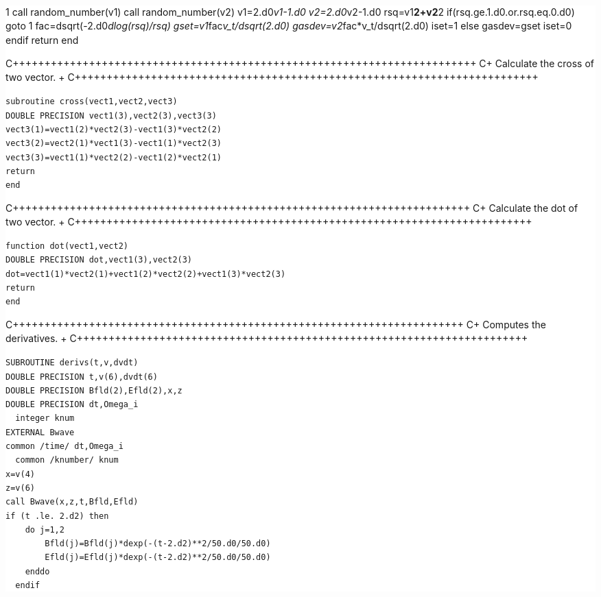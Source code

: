 1		call random_number(v1)
		call random_number(v2)
		v1=2.d0*v1-1.d0
		v2=2.d0*v2-1.d0
		rsq=v1**2+v2**2
		if(rsq.ge.1.d0.or.rsq.eq.0.d0) goto 1
		fac=dsqrt(-2.d0*dlog(rsq)/rsq)
		gset=v1*fac*v_t/dsqrt(2.d0)
		gasdev=v2*fac*v_t/dsqrt(2.d0)
		iset=1
	else
		gasdev=gset
		iset=0
	endif
	return
	end
	

C+++++++++++++++++++++++++++++++++++++++++++++++++++++++++++++++++++++++++
C+  Calculate the cross of two vector.                                   +
C+++++++++++++++++++++++++++++++++++++++++++++++++++++++++++++++++++++++++

	subroutine cross(vect1,vect2,vect3)
	DOUBLE PRECISION vect1(3),vect2(3),vect3(3)
	vect3(1)=vect1(2)*vect2(3)-vect1(3)*vect2(2)
	vect3(2)=vect2(1)*vect1(3)-vect1(1)*vect2(3)
	vect3(3)=vect1(1)*vect2(2)-vect1(2)*vect2(1)
	return
	end


C++++++++++++++++++++++++++++++++++++++++++++++++++++++++++++++++++++++++
C+  Calculate the dot of two vector.                                    +
C++++++++++++++++++++++++++++++++++++++++++++++++++++++++++++++++++++++++

	function dot(vect1,vect2)
	DOUBLE PRECISION dot,vect1(3),vect2(3)
	dot=vect1(1)*vect2(1)+vect1(2)*vect2(2)+vect1(3)*vect2(3)
	return
	end


C+++++++++++++++++++++++++++++++++++++++++++++++++++++++++++++++++++++++
C+   Computes the derivatives.                                         +
C+++++++++++++++++++++++++++++++++++++++++++++++++++++++++++++++++++++++

	SUBROUTINE derivs(t,v,dvdt)
	DOUBLE PRECISION t,v(6),dvdt(6)
	DOUBLE PRECISION Bfld(2),Efld(2),x,z
	DOUBLE PRECISION dt,Omega_i
      integer knum
	EXTERNAL Bwave
	common /time/ dt,Omega_i
      common /knumber/ knum
	x=v(4)
	z=v(6)
	call Bwave(x,z,t,Bfld,Efld)
	if (t .le. 2.d2) then
		do j=1,2
			Bfld(j)=Bfld(j)*dexp(-(t-2.d2)**2/50.d0/50.d0)
			Efld(j)=Efld(j)*dexp(-(t-2.d2)**2/50.d0/50.d0)
		enddo
      endif
      